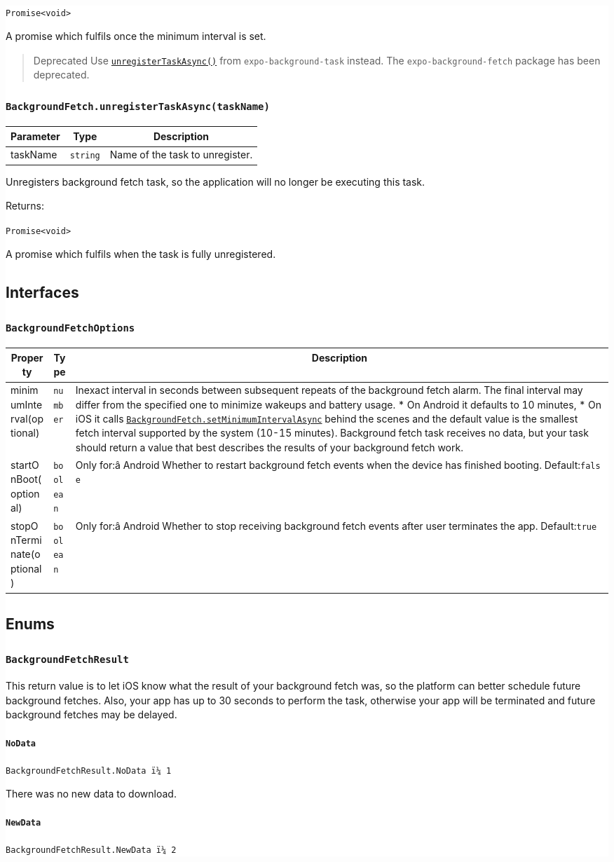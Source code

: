 `Promise<void>`

A promise which fulfils once the minimum interval is set.

> Deprecated Use [`unregisterTaskAsync()`](/versions/v53.0.0/sdk/background-task#backgroundtaskunregistertaskasynctaskname) from `expo-background-task`
> instead. The `expo-background-fetch` package has been deprecated.

### `BackgroundFetch.unregisterTaskAsync(taskName)`

| Parameter | Type | Description |
| --- | --- | --- |
| taskName | `string` | Name of the task to unregister. |

  

Unregisters background fetch task, so the application will no longer be executing this task.

Returns:

`Promise<void>`

A promise which fulfils when the task is fully unregistered.

Interfaces
----------

### `BackgroundFetchOptions`

| Property | Type | Description |
| --- | --- | --- |
| minimumInterval(optional) | `number` | Inexact interval in seconds between subsequent repeats of the background fetch alarm. The final interval may differ from the specified one to minimize wakeups and battery usage.   * On Android it defaults to 10 minutes, * On iOS it calls [`BackgroundFetch.setMinimumIntervalAsync`](#backgroundfetchsetminimumintervalasyncminimuminterval)   behind the scenes and the default value is the smallest fetch interval supported by the system (10-15 minutes).   Background fetch task receives no data, but your task should return a value that best describes   the results of your background fetch work. |
| startOnBoot(optional) | `boolean` | Only for:â Android  Whether to restart background fetch events when the device has finished booting.  Default:`false` |
| stopOnTerminate(optional) | `boolean` | Only for:â Android  Whether to stop receiving background fetch events after user terminates the app.  Default:`true` |

Enums
-----

### `BackgroundFetchResult`

This return value is to let iOS know what the result of your background fetch was, so the
platform can better schedule future background fetches. Also, your app has up to 30 seconds
to perform the task, otherwise your app will be terminated and future background fetches
may be delayed.

#### `NoData`

`BackgroundFetchResult.NoData ï¼ 1`

There was no new data to download.

#### `NewData`

`BackgroundFetchResult.NewData ï¼ 2`
